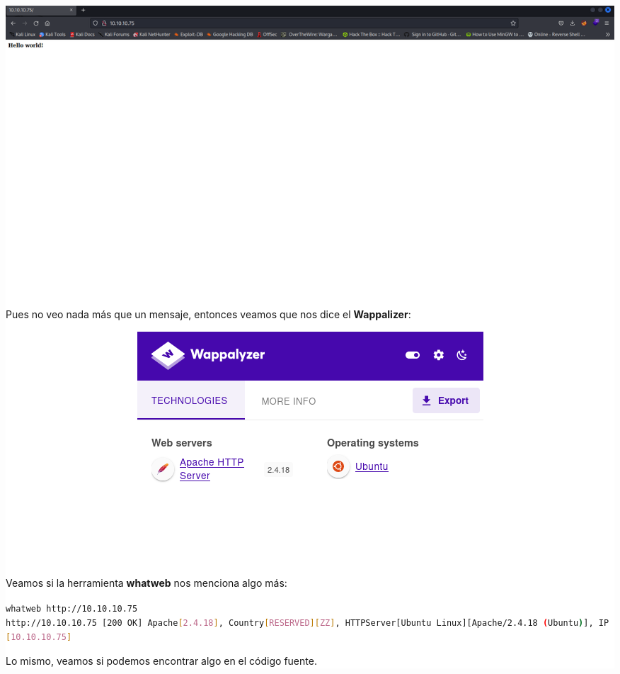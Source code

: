 ![](/assets/images/htb-writeup-nibbles/Captura1.png)

Pues no veo nada más que un mensaje, entonces veamos que nos dice el **Wappalizer**:

<p align="center">
<img src="/assets/images/htb-writeup-nibbles/Captura2.png">
</p>

Veamos si la herramienta **whatweb** nos menciona algo más:
```bash
whatweb http://10.10.10.75
http://10.10.10.75 [200 OK] Apache[2.4.18], Country[RESERVED][ZZ], HTTPServer[Ubuntu Linux][Apache/2.4.18 (Ubuntu)], IP[10.10.10.75]
```

Lo mismo, veamos si podemos encontrar algo en el código fuente.
